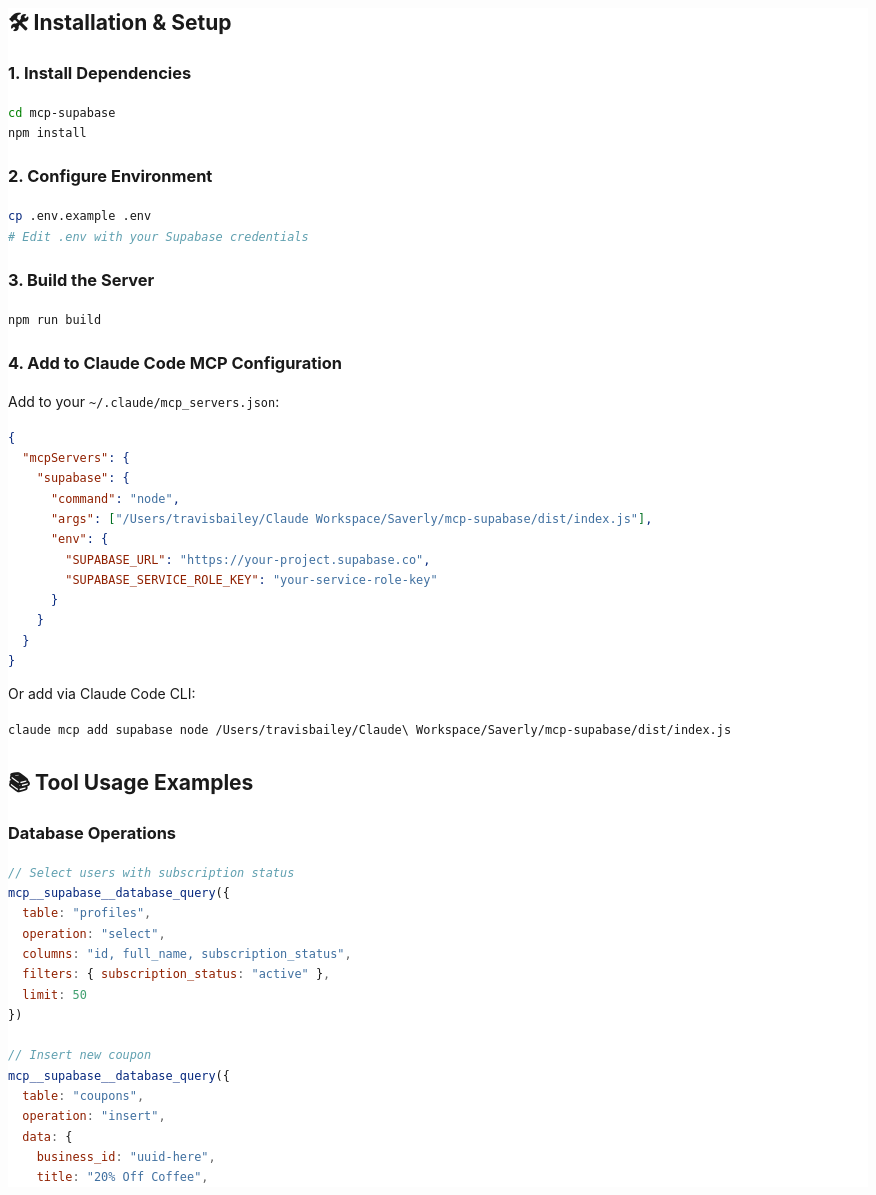 ## 🛠️ Installation & Setup

### 1. Install Dependencies
```bash
cd mcp-supabase
npm install
```

### 2. Configure Environment
```bash
cp .env.example .env
# Edit .env with your Supabase credentials
```

### 3. Build the Server
```bash
npm run build
```

### 4. Add to Claude Code MCP Configuration

Add to your `~/.claude/mcp_servers.json`:

```json
{
  "mcpServers": {
    "supabase": {
      "command": "node",
      "args": ["/Users/travisbailey/Claude Workspace/Saverly/mcp-supabase/dist/index.js"],
      "env": {
        "SUPABASE_URL": "https://your-project.supabase.co",
        "SUPABASE_SERVICE_ROLE_KEY": "your-service-role-key"
      }
    }
  }
}
```

Or add via Claude Code CLI:
```bash
claude mcp add supabase node /Users/travisbailey/Claude\ Workspace/Saverly/mcp-supabase/dist/index.js
```

## 📚 Tool Usage Examples

### Database Operations
```javascript
// Select users with subscription status
mcp__supabase__database_query({
  table: "profiles",
  operation: "select",
  columns: "id, full_name, subscription_status",
  filters: { subscription_status: "active" },
  limit: 50
})

// Insert new coupon
mcp__supabase__database_query({
  table: "coupons",  
  operation: "insert",
  data: {
    business_id: "uuid-here",
    title: "20% Off Coffee",
```